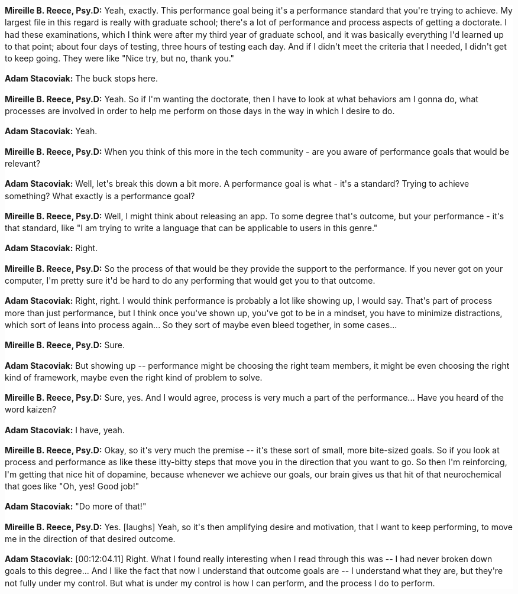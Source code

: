 **Mireille B. Reece, Psy.D:** Yeah, exactly. This performance goal being it's a performance standard that you're trying to achieve. My largest file in this regard is really with graduate school; there's a lot of performance and process aspects of getting a doctorate. I had these examinations, which I think were after my third year of graduate school, and it was basically everything I'd learned up to that point; about four days of testing, three hours of testing each day. And if I didn't meet the criteria that I needed, I didn't get to keep going. They were like "Nice try, but no, thank you."

**Adam Stacoviak:** The buck stops here.

**Mireille B. Reece, Psy.D:** Yeah. So if I'm wanting the doctorate, then I have to look at what behaviors am I gonna do, what processes are involved in order to help me perform on those days in the way in which I desire to do.

**Adam Stacoviak:** Yeah.

**Mireille B. Reece, Psy.D:** When you think of this more in the tech community - are you aware of performance goals that would be relevant?

**Adam Stacoviak:** Well, let's break this down a bit more. A performance goal is what - it's a standard? Trying to achieve something? What exactly is a performance goal?

**Mireille B. Reece, Psy.D:** Well, I might think about releasing an app. To some degree that's outcome, but your performance - it's that standard, like "I am trying to write a language that can be applicable to users in this genre."

**Adam Stacoviak:** Right.

**Mireille B. Reece, Psy.D:** So the process of that would be they provide the support to the performance. If you never got on your computer, I'm pretty sure it'd be hard to do any performing that would get you to that outcome.

**Adam Stacoviak:** Right, right. I would think performance is probably a lot like showing up, I would say. That's part of process more than just performance, but I think once you've shown up, you've got to be in a mindset, you have to minimize distractions, which sort of leans into process again... So they sort of maybe even bleed together, in some cases...

**Mireille B. Reece, Psy.D:** Sure.

**Adam Stacoviak:** But showing up -- performance might be choosing the right team members, it might be even choosing the right kind of framework, maybe even the right kind of problem to solve.

**Mireille B. Reece, Psy.D:** Sure, yes. And I would agree, process is very much a part of the performance... Have you heard of the word kaizen?

**Adam Stacoviak:** I have, yeah.

**Mireille B. Reece, Psy.D:** Okay, so it's very much the premise -- it's these sort of small, more bite-sized goals. So if you look at process and performance as like these itty-bitty steps that move you in the direction that you want to go. So then I'm reinforcing, I'm getting that nice hit of dopamine, because whenever we achieve our goals, our brain gives us that hit of that neurochemical that goes like "Oh, yes! Good job!"

**Adam Stacoviak:** "Do more of that!"

**Mireille B. Reece, Psy.D:** Yes. \[laughs\] Yeah, so it's then amplifying desire and motivation, that I want to keep performing, to move me in the direction of that desired outcome.

**Adam Stacoviak:** \[00:12:04.11\] Right. What I found really interesting when I read through this was -- I had never broken down goals to this degree... And I like the fact that now I understand that outcome goals are -- I understand what they are, but they're not fully under my control. But what is under my control is how I can perform, and the process I do to perform.
